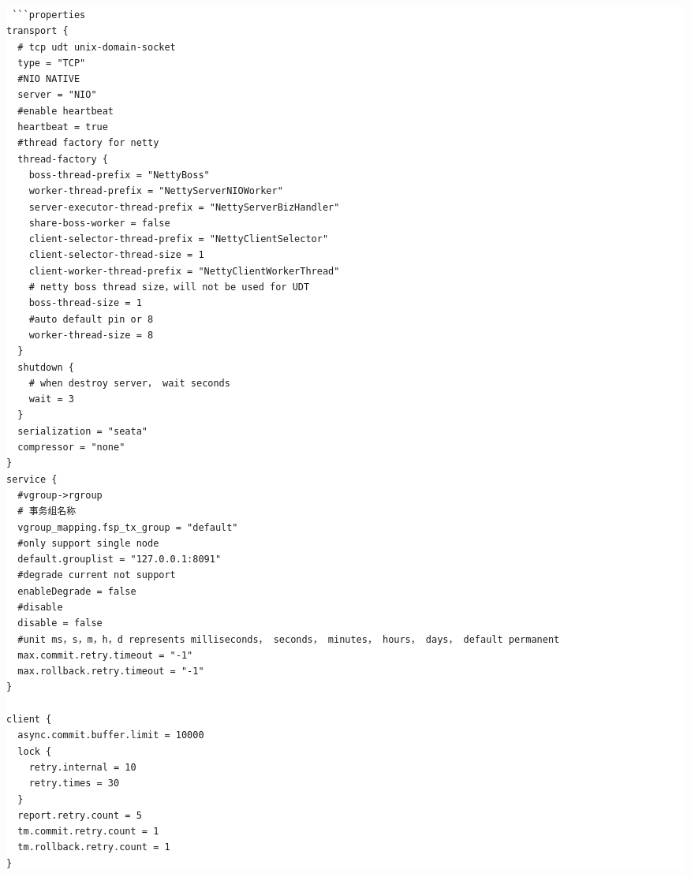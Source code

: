      ```properties
    transport {
      # tcp udt unix-domain-socket
      type = "TCP"
      #NIO NATIVE
      server = "NIO"
      #enable heartbeat
      heartbeat = true
      #thread factory for netty
      thread-factory {
        boss-thread-prefix = "NettyBoss"
        worker-thread-prefix = "NettyServerNIOWorker"
        server-executor-thread-prefix = "NettyServerBizHandler"
        share-boss-worker = false
        client-selector-thread-prefix = "NettyClientSelector"
        client-selector-thread-size = 1
        client-worker-thread-prefix = "NettyClientWorkerThread"
        # netty boss thread size，will not be used for UDT
        boss-thread-size = 1
        #auto default pin or 8
        worker-thread-size = 8
      }
      shutdown {
        # when destroy server， wait seconds
        wait = 3
      }
      serialization = "seata"
      compressor = "none"
    }
    service {
      #vgroup->rgroup
      # 事务组名称
      vgroup_mapping.fsp_tx_group = "default"
      #only support single node
      default.grouplist = "127.0.0.1:8091"
      #degrade current not support
      enableDegrade = false
      #disable
      disable = false
      #unit ms，s，m，h，d represents milliseconds， seconds， minutes， hours， days， default permanent
      max.commit.retry.timeout = "-1"
      max.rollback.retry.timeout = "-1"
    }
    
    client {
      async.commit.buffer.limit = 10000
      lock {
        retry.internal = 10
        retry.times = 30
      }
      report.retry.count = 5
      tm.commit.retry.count = 1
      tm.rollback.retry.count = 1
    }
    